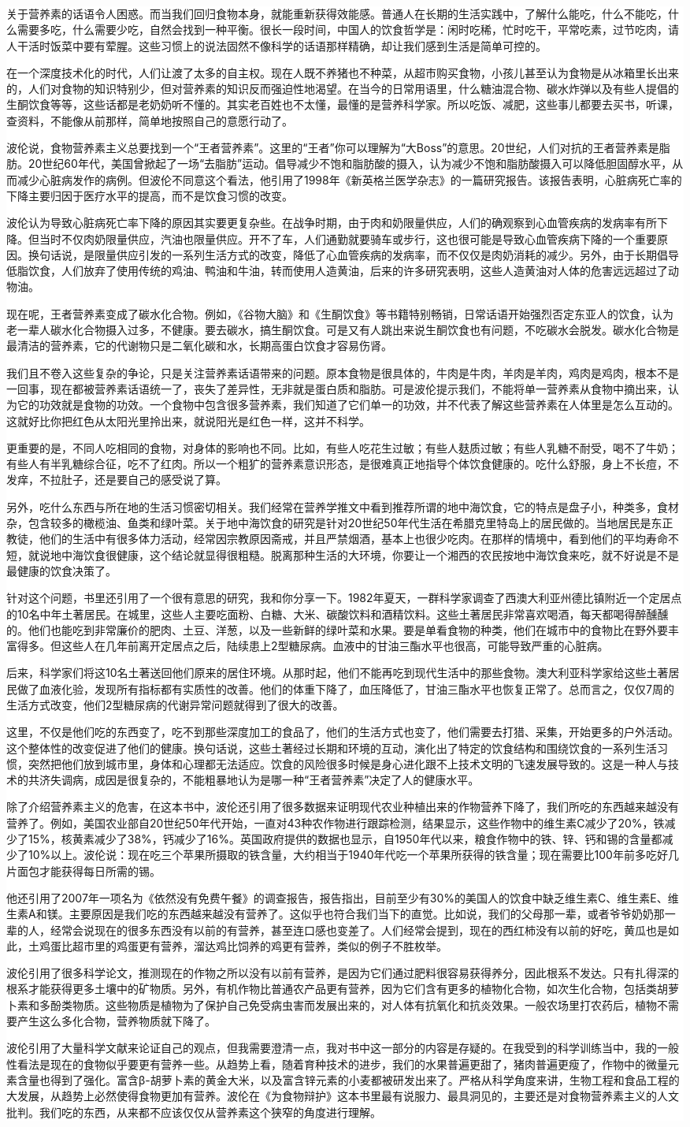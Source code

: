 关于营养素的话语令人困惑。而当我们回归食物本身，就能重新获得效能感。普通人在长期的生活实践中，了解什么能吃，什么不能吃，什么需要多吃，什么需要少吃，自然会找到一种平衡。很长一段时间，中国人的饮食哲学是：闲时吃稀，忙时吃干，平常吃素，过节吃肉，请人干活时饭菜中要有荤腥。这些习惯上的说法固然不像科学的话语那样精确，却让我们感到生活是简单可控的。

在一个深度技术化的时代，人们让渡了太多的自主权。现在人既不养猪也不种菜，从超市购买食物，小孩儿甚至认为食物是从冰箱里长出来的，人们对食物的知识特别少，但对营养素的知识反而强迫性地渴望。在当今的日常用语里，什么糖油混合物、碳水炸弹以及有些人提倡的生酮饮食等等，这些话都是老奶奶听不懂的。其实老百姓也不太懂，最懂的是营养科学家。所以吃饭、减肥，这些事儿都要去买书，听课，查资料，不能像从前那样，简单地按照自己的意愿行动了。



波伦说，食物营养素主义总要找到一个“王者营养素”。这里的“王者”你可以理解为“大Boss”的意思。20世纪，人们对抗的王者营养素是脂肪。20世纪60年代，美国曾掀起了一场“去脂肪”运动。倡导减少不饱和脂肪酸的摄入，认为减少不饱和脂肪酸摄入可以降低胆固醇水平，从而减少心脏病发作的病例。但波伦不同意这个看法，他引用了1998年《新英格兰医学杂志》的一篇研究报告。该报告表明，心脏病死亡率的下降主要归因于医疗水平的提高，而不是饮食习惯的改变。

波伦认为导致心脏病死亡率下降的原因其实要更复杂些。在战争时期，由于肉和奶限量供应，人们的确观察到心血管疾病的发病率有所下降。但当时不仅肉奶限量供应，汽油也限量供应。开不了车，人们通勤就要骑车或步行，这也很可能是导致心血管疾病下降的一个重要原因。换句话说，是限量供应引发的一系列生活方式的改变，降低了心血管疾病的发病率，而不仅仅是肉奶消耗的减少。另外，由于长期倡导低脂饮食，人们放弃了使用传统的鸡油、鸭油和牛油，转而使用人造黄油，后来的许多研究表明，这些人造黄油对人体的危害远远超过了动物油。

现在呢，王者营养素变成了碳水化合物。例如，《谷物大脑》和《生酮饮食》等书籍特别畅销，日常话语开始强烈否定东亚人的饮食，认为老一辈人碳水化合物摄入过多，不健康。要去碳水，搞生酮饮食。可是又有人跳出来说生酮饮食也有问题，不吃碳水会脱发。碳水化合物是最清洁的营养素，它的代谢物只是二氧化碳和水，长期高蛋白饮食才容易伤肾。

我们且不卷入这些复杂的争论，只是关注营养素话语带来的问题。原本食物是很具体的，牛肉是牛肉，羊肉是羊肉，鸡肉是鸡肉，根本不是一回事，现在都被营养素话语统一了，丧失了差异性，无非就是蛋白质和脂肪。可是波伦提示我们，不能将单一营养素从食物中摘出来，认为它的功效就是食物的功效。一个食物中包含很多营养素，我们知道了它们单一的功效，并不代表了解这些营养素在人体里是怎么互动的。这就好比你把红色从太阳光里拎出来，就说阳光是红色一样，这并不科学。

更重要的是，不同人吃相同的食物，对身体的影响也不同。比如，有些人吃花生过敏；有些人麸质过敏；有些人乳糖不耐受，喝不了牛奶；有些人有半乳糖综合征，吃不了红肉。所以一个粗犷的营养素意识形态，是很难真正地指导个体饮食健康的。吃什么舒服，身上不长痘，不发痒，不拉肚子，还是要自己的感受说了算。

另外，吃什么东西与所在地的生活习惯密切相关。我们经常在营养学推文中看到推荐所谓的地中海饮食，它的特点是盘子小，种类多，食材杂，包含较多的橄榄油、鱼类和绿叶菜。关于地中海饮食的研究是针对20世纪50年代生活在希腊克里特岛上的居民做的。当地居民是东正教徒，他们的生活中有很多体力活动，经常因宗教原因斋戒，并且严禁烟酒，基本上也很少吃肉。在那样的情境中，看到他们的平均寿命不短，就说地中海饮食很健康，这个结论就显得很粗糙。脱离那种生活的大环境，你要让一个湘西的农民按地中海饮食来吃，就不好说是不是最健康的饮食决策了。

针对这个问题，书里还引用了一个很有意思的研究，我和你分享一下。1982年夏天，一群科学家调查了西澳大利亚州德比镇附近一个定居点的10名中年土著居民。在城里，这些人主要吃面粉、白糖、大米、碳酸饮料和酒精饮料。这些土著居民非常喜欢喝酒，每天都喝得醉醺醺的。他们也能吃到非常廉价的肥肉、土豆、洋葱，以及一些新鲜的绿叶菜和水果。要是单看食物的种类，他们在城市中的食物比在野外要丰富得多。但这些人在几年前离开定居点之后，陆续患上2型糖尿病。血液中的甘油三酯水平也很高，可能导致严重的心脏病。

后来，科学家们将这10名土著送回他们原来的居住环境。从那时起，他们不能再吃到现代生活中的那些食物。澳大利亚科学家给这些土著居民做了血液化验，发现所有指标都有实质性的改善。他们的体重下降了，血压降低了，甘油三酯水平也恢复正常了。总而言之，仅仅7周的生活方式改变，他们2型糖尿病的代谢异常问题就得到了很大的改善。

这里，不仅是他们吃的东西变了，吃不到那些深度加工的食品了，他们的生活方式也变了，他们需要去打猎、采集，开始更多的户外活动。这个整体性的改变促进了他们的健康。换句话说，这些土著经过长期和环境的互动，演化出了特定的饮食结构和围绕饮食的一系列生活习惯，突然把他们放到城市里，身体和心理都无法适应。饮食的风险很多时候是身心进化跟不上技术文明的飞速发展导致的。这是一种人与技术的共济失调病，成因是很复杂的，不能粗暴地认为是哪一种“王者营养素”决定了人的健康水平。



除了介绍营养素主义的危害，在这本书中，波伦还引用了很多数据来证明现代农业种植出来的作物营养下降了，我们所吃的东西越来越没有营养了。例如，美国农业部自20世纪50年代开始，一直对43种农作物进行跟踪检测，结果显示，这些作物中的维生素C减少了20%，铁减少了15%，核黄素减少了38%，钙减少了16%。英国政府提供的数据也显示，自1950年代以来，粮食作物中的铁、锌、钙和锡的含量都减少了10%以上。波伦说：现在吃三个苹果所摄取的铁含量，大约相当于1940年代吃一个苹果所获得的铁含量；现在需要比100年前多吃好几片面包才能获得每日所需的锡。

他还引用了2007年一项名为《依然没有免费午餐》的调查报告，报告指出，目前至少有30%的美国人的饮食中缺乏维生素C、维生素E、维生素A和镁。主要原因是我们吃的东西越来越没有营养了。这似乎也符合我们当下的直觉。比如说，我们的父母那一辈，或者爷爷奶奶那一辈的人，经常会说现在的很多东西没有以前的有营养，甚至连口感也变差了。人们经常会提到，现在的西红柿没有以前的好吃，黄瓜也是如此，土鸡蛋比超市里的鸡蛋更有营养，溜达鸡比饲养的鸡更有营养，类似的例子不胜枚举。

波伦引用了很多科学论文，推测现在的作物之所以没有以前有营养，是因为它们通过肥料很容易获得养分，因此根系不发达。只有扎得深的根系才能获得更多土壤中的矿物质。另外，有机作物比普通农产品更有营养，因为它们含有更多的植物化合物，如次生化合物，包括类胡萝卜素和多酚类物质。这些物质是植物为了保护自己免受病虫害而发展出来的，对人体有抗氧化和抗炎效果。一般农场里打农药后，植物不需要产生这么多化合物，营养物质就下降了。

波伦引用了大量科学文献来论证自己的观点，但我需要澄清一点，我对书中这一部分的内容是存疑的。在我受到的科学训练当中，我的一般性看法是现在的食物似乎要更有营养一些。从趋势上看，随着育种技术的进步，我们的水果普遍更甜了，猪肉普遍更瘦了，作物中的微量元素含量也得到了强化。富含β-胡萝卜素的黄金大米，以及富含锌元素的小麦都被研发出来了。严格从科学角度来讲，生物工程和食品工程的大发展，从趋势上必然使得食物更加有营养。波伦在《为食物辩护》这本书里最有说服力、最具洞见的，主要还是对食物营养素主义的人文批判。我们吃的东西，从来都不应该仅仅从营养素这个狭窄的角度进行理解。
